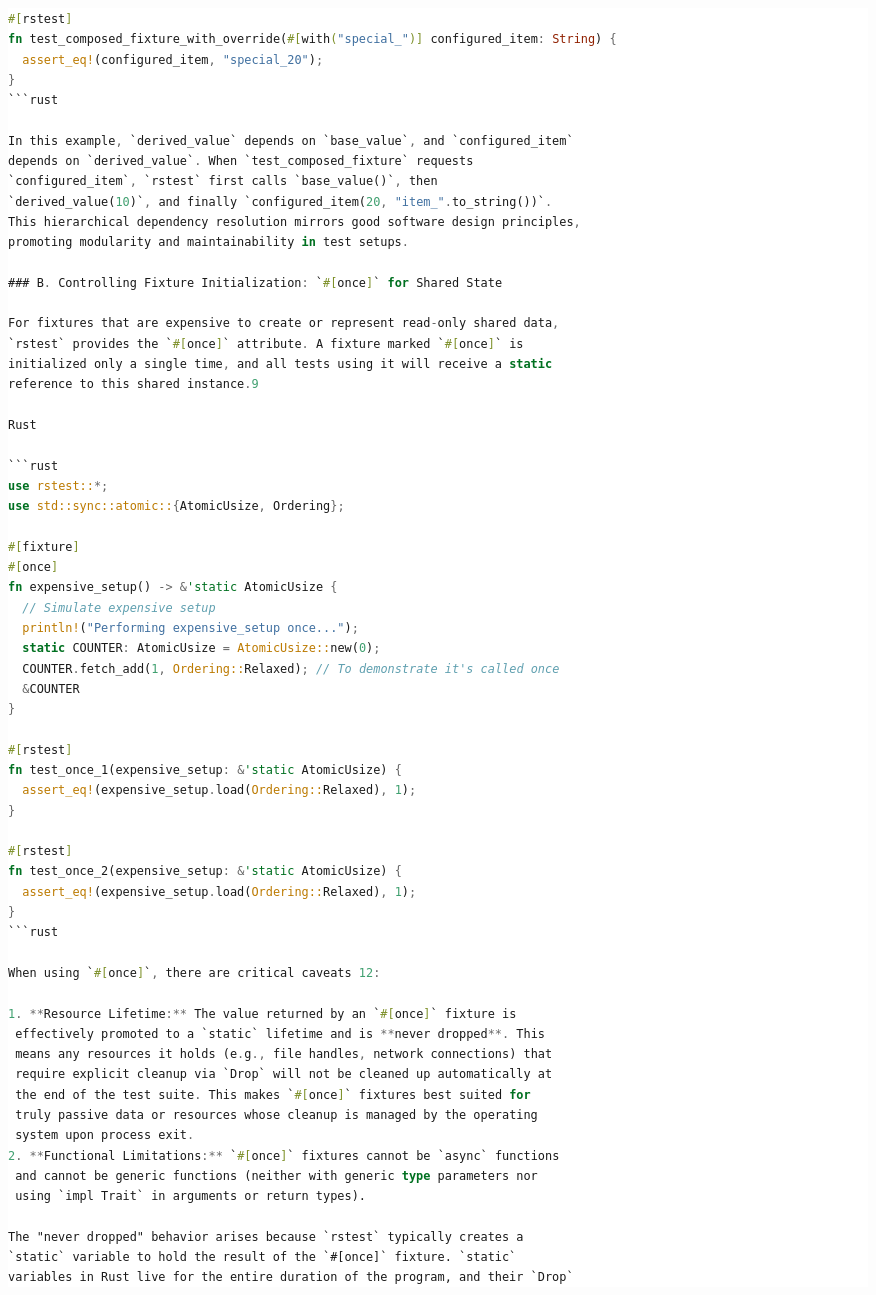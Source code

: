````rust
#[rstest]
fn test_composed_fixture_with_override(#[with("special_")] configured_item: String) {
  assert_eq!(configured_item, "special_20");
}
```rust

In this example, `derived_value` depends on `base_value`, and `configured_item`
depends on `derived_value`. When `test_composed_fixture` requests
`configured_item`, `rstest` first calls `base_value()`, then
`derived_value(10)`, and finally `configured_item(20, "item_".to_string())`.
This hierarchical dependency resolution mirrors good software design principles,
promoting modularity and maintainability in test setups.

### B. Controlling Fixture Initialization: `#[once]` for Shared State

For fixtures that are expensive to create or represent read-only shared data,
`rstest` provides the `#[once]` attribute. A fixture marked `#[once]` is
initialized only a single time, and all tests using it will receive a static
reference to this shared instance.9

Rust

```rust
use rstest::*;
use std::sync::atomic::{AtomicUsize, Ordering};

#[fixture]
#[once]
fn expensive_setup() -> &'static AtomicUsize {
  // Simulate expensive setup
  println!("Performing expensive_setup once...");
  static COUNTER: AtomicUsize = AtomicUsize::new(0);
  COUNTER.fetch_add(1, Ordering::Relaxed); // To demonstrate it's called once
  &COUNTER
}

#[rstest]
fn test_once_1(expensive_setup: &'static AtomicUsize) {
  assert_eq!(expensive_setup.load(Ordering::Relaxed), 1);
}

#[rstest]
fn test_once_2(expensive_setup: &'static AtomicUsize) {
  assert_eq!(expensive_setup.load(Ordering::Relaxed), 1);
}
```rust

When using `#[once]`, there are critical caveats 12:

1. **Resource Lifetime:** The value returned by an `#[once]` fixture is
 effectively promoted to a `static` lifetime and is **never dropped**. This
 means any resources it holds (e.g., file handles, network connections) that
 require explicit cleanup via `Drop` will not be cleaned up automatically at
 the end of the test suite. This makes `#[once]` fixtures best suited for
 truly passive data or resources whose cleanup is managed by the operating
 system upon process exit.
2. **Functional Limitations:** `#[once]` fixtures cannot be `async` functions
 and cannot be generic functions (neither with generic type parameters nor
 using `impl Trait` in arguments or return types).

The "never dropped" behavior arises because `rstest` typically creates a
`static` variable to hold the result of the `#[once]` fixture. `static`
variables in Rust live for the entire duration of the program, and their `Drop`
````